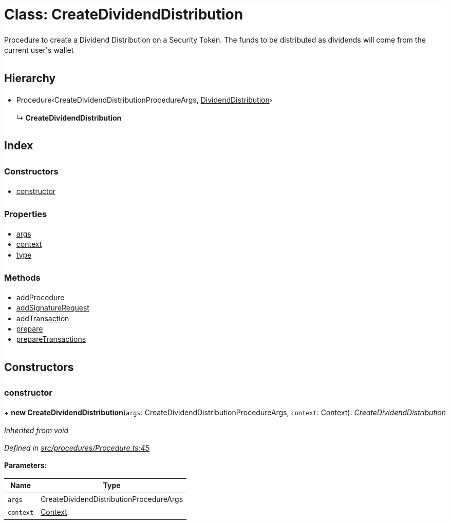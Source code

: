 # Class: CreateDividendDistribution

Procedure to create a Dividend Distribution on a Security Token.
The funds to be distributed as dividends will come from the current user's wallet

## Hierarchy

* Procedure‹CreateDividendDistributionProcedureArgs, [DividendDistribution](entities.dividenddistribution.md)›

  ↳ **CreateDividendDistribution**

## Index

### Constructors

* [constructor](procedures.createdividenddistribution.md#constructor)

### Properties

* [args](procedures.createdividenddistribution.md#protected-args)
* [context](procedures.createdividenddistribution.md#protected-context)
* [type](procedures.createdividenddistribution.md#type)

### Methods

* [addProcedure](procedures.createdividenddistribution.md#addprocedure)
* [addSignatureRequest](procedures.createdividenddistribution.md#addsignaturerequest)
* [addTransaction](procedures.createdividenddistribution.md#addtransaction)
* [prepare](procedures.createdividenddistribution.md#prepare)
* [prepareTransactions](procedures.createdividenddistribution.md#preparetransactions)

## Constructors

###  constructor

\+ **new CreateDividendDistribution**(`args`: CreateDividendDistributionProcedureArgs, `context`: [Context](_context_.context.md)): *[CreateDividendDistribution](procedures.createdividenddistribution.md)*

*Inherited from void*

*Defined in [src/procedures/Procedure.ts:45](https://github.com/PolymathNetwork/polymath-sdk/blob/73ecb26/src/procedures/Procedure.ts#L45)*

**Parameters:**

Name | Type |
------ | ------ |
`args` | CreateDividendDistributionProcedureArgs |
`context` | [Context](_context_.context.md) |
